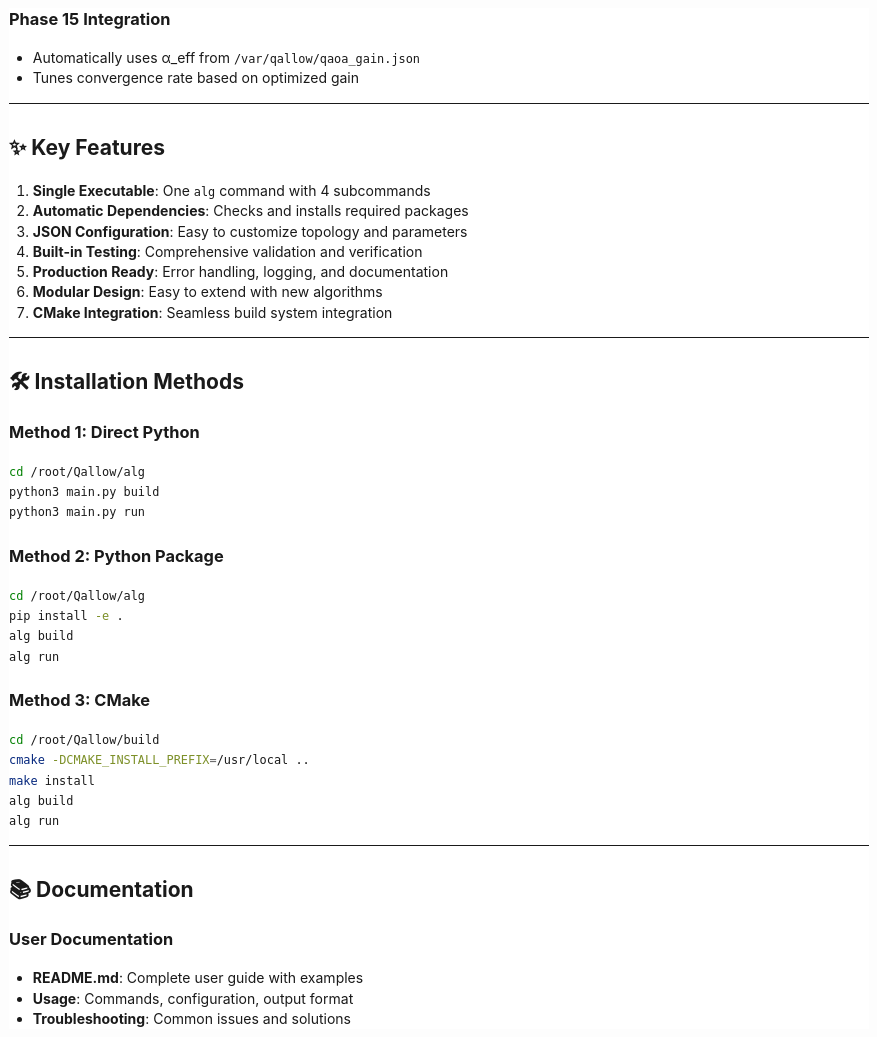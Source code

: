 ### Phase 15 Integration
- Automatically uses α_eff from `/var/qallow/qaoa_gain.json`
- Tunes convergence rate based on optimized gain

---

## ✨ Key Features

1. **Single Executable**: One `alg` command with 4 subcommands
2. **Automatic Dependencies**: Checks and installs required packages
3. **JSON Configuration**: Easy to customize topology and parameters
4. **Built-in Testing**: Comprehensive validation and verification
5. **Production Ready**: Error handling, logging, and documentation
6. **Modular Design**: Easy to extend with new algorithms
7. **CMake Integration**: Seamless build system integration

---

## 🛠️ Installation Methods

### Method 1: Direct Python
```bash
cd /root/Qallow/alg
python3 main.py build
python3 main.py run
```

### Method 2: Python Package
```bash
cd /root/Qallow/alg
pip install -e .
alg build
alg run
```

### Method 3: CMake
```bash
cd /root/Qallow/build
cmake -DCMAKE_INSTALL_PREFIX=/usr/local ..
make install
alg build
alg run
```

---

## 📚 Documentation

### User Documentation
- **README.md**: Complete user guide with examples
- **Usage**: Commands, configuration, output format
- **Troubleshooting**: Common issues and solutions
